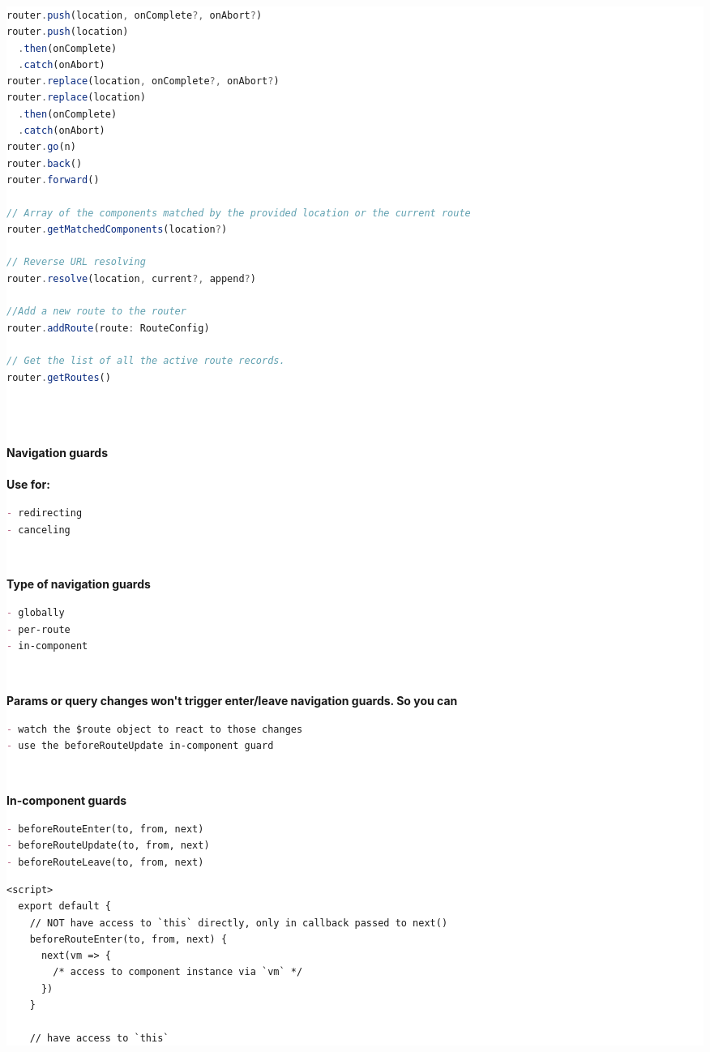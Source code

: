 ```js
router.push(location, onComplete?, onAbort?)
router.push(location)
  .then(onComplete)
  .catch(onAbort)
router.replace(location, onComplete?, onAbort?)
router.replace(location)
  .then(onComplete)
  .catch(onAbort)
router.go(n)
router.back()
router.forward()

// Array of the components matched by the provided location or the current route
router.getMatchedComponents(location?)

// Reverse URL resolving
router.resolve(location, current?, append?)

//Add a new route to the router
router.addRoute(route: RouteConfig)

// Get the list of all the active route records.
router.getRoutes()
```

</br></br>

#### Navigation guards
**Use for:**
```markdown
- redirecting
- canceling
```
</br>

**Type of navigation guards**
```markdown
- globally
- per-route
- in-component
```
</br>

**Params or query changes won't trigger enter/leave navigation guards. So you can**
```markdown
- watch the $route object to react to those changes
- use the beforeRouteUpdate in-component guard
```
</br>

**In-component guards**
```markdown
- beforeRouteEnter(to, from, next)
- beforeRouteUpdate(to, from, next)
- beforeRouteLeave(to, from, next)
```
```vue
<script>
  export default {
    // NOT have access to `this` directly, only in callback passed to next()
    beforeRouteEnter(to, from, next) {
      next(vm => {
        /* access to component instance via `vm` */ 
      })
    }

    // have access to `this`
```